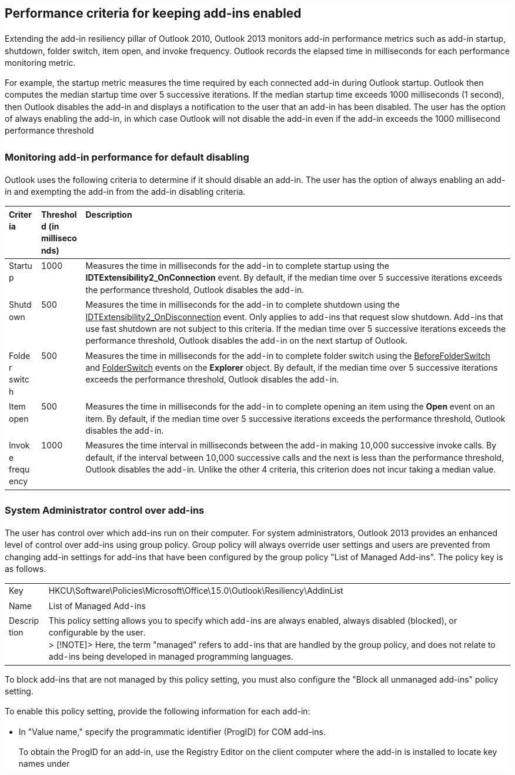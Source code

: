 ## Performance criteria for keeping add-ins enabled
<a name="ol15WhatsNew_AddinDisabling"> </a>

Extending the add-in resiliency pillar of Outlook 2010, Outlook 2013 monitors add-in performance metrics such as add-in startup, shutdown, folder switch, item open, and invoke frequency. Outlook records the elapsed time in milliseconds for each performance monitoring metric. 
  
For example, the startup metric measures the time required by each connected add-in during Outlook startup. Outlook then computes the median startup time over 5 successive iterations. If the median startup time exceeds 1000 milliseconds (1 second), then Outlook disables the add-in and displays a notification to the user that an add-in has been disabled. The user has the option of always enabling the add-in, in which case Outlook will not disable the add-in even if the add-in exceeds the 1000 millisecond performance threshold 
  
### Monitoring add-in performance for default disabling

Outlook uses the following criteria to determine if it should disable an add-in. The user has the option of always enabling an add-in and exempting the add-in from the add-in disabling criteria.
  
|**Criteria**|**Threshold (in milliseconds)**|**Description**|
|:-----|:-----|:-----|
|Startup  <br/> |1000  <br/> |Measures the time in milliseconds for the add-in to complete startup using the **IDTExtensibility2_OnConnection** event. By default, if the median time over 5 successive iterations exceeds the performance threshold, Outlook disables the add-in.  <br/> |
|Shutdown  <br/> |500  <br/> |Measures the time in milliseconds for the add-in to complete shutdown using the [IDTExtensibility2_OnDisconnection](http://msdn.microsoft.com/en-us/library/extensibility.idtextensibility2.ondisconnection%28VS.110%29.aspx) event. Only applies to add-ins that request slow shutdown. Add-ins that use fast shutdown are not subject to this criteria. If the median time over 5 successive iterations exceeds the performance threshold, Outlook disables the add-in on the next startup of Outlook.  <br/> |
|Folder switch  <br/> |500  <br/> |Measures the time in milliseconds for the add-in to complete folder switch using the [BeforeFolderSwitch](http://msdn.microsoft.com/library/ae65c073-6b4a-ac81-c4ae-691118b19df0%28Office.15%29.aspx) and [FolderSwitch](http://msdn.microsoft.com/library/5dfa1fa3-c381-8e19-0528-d70a6fd63187%28Office.15%29.aspx) events on the **Explorer** object. By default, if the median time over 5 successive iterations exceeds the performance threshold, Outlook disables the add-in.  <br/> |
|Item open  <br/> |500  <br/> |Measures the time in milliseconds for the add-in to complete opening an item using the **Open** event on an item. By default, if the median time over 5 successive iterations exceeds the performance threshold, Outlook disables the add-in.  <br/> |
|Invoke frequency  <br/> |1000  <br/> |Measures the time interval in milliseconds between the add-in making 10,000 successive invoke calls. By default, if the interval between 10,000 successive calls and the next is less than the performance threshold, Outlook disables the add-in. Unlike the other 4 criteria, this criterion does not incur taking a median value.  <br/> |
   
### System Administrator control over add-ins

The user has control over which add-ins run on their computer. For system administrators, Outlook 2013 provides an enhanced level of control over add-ins using group policy. Group policy will always override user settings and users are prevented from changing add-in settings for add-ins that have been configured by the group policy "List of Managed Add-ins". The policy key is as follows.
  
|||
|:-----|:-----|
|Key  <br/> |HKCU\Software\Policies\Microsoft\Office\15.0\Outlook\Resiliency\AddinList  <br/> |
|Name  <br/> |List of Managed Add-ins  <br/> |
|Description  <br/> |This policy setting allows you to specify which add-ins are always enabled, always disabled (blocked), or configurable by the user.  <br/> > [!NOTE]> Here, the term "managed" refers to add-ins that are handled by the group policy, and does not relate to add-ins being developed in managed programming languages.           |
   
To block add-ins that are not managed by this policy setting, you must also configure the "Block all unmanaged add-ins" policy setting.
  
To enable this policy setting, provide the following information for each add-in:
  
- In "Value name," specify the programmatic identifier (ProgID) for COM add-ins.
    
    To obtain the ProgID for an add-in, use the Registry Editor on the client computer where the add-in is installed to locate key names under
    